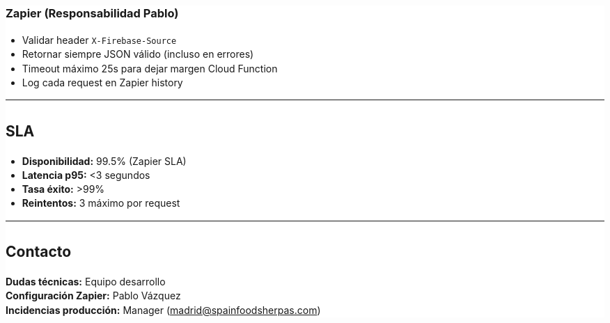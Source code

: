 ### Zapier (Responsabilidad Pablo)
- Validar header `X-Firebase-Source`
- Retornar siempre JSON válido (incluso en errores)
- Timeout máximo 25s para dejar margen Cloud Function
- Log cada request en Zapier history

---

## SLA

- **Disponibilidad:** 99.5% (Zapier SLA)
- **Latencia p95:** <3 segundos
- **Tasa éxito:** >99%
- **Reintentos:** 3 máximo por request

---

## Contacto

**Dudas técnicas:** Equipo desarrollo  
**Configuración Zapier:** Pablo Vázquez  
**Incidencias producción:** Manager (madrid@spainfoodsherpas.com)
